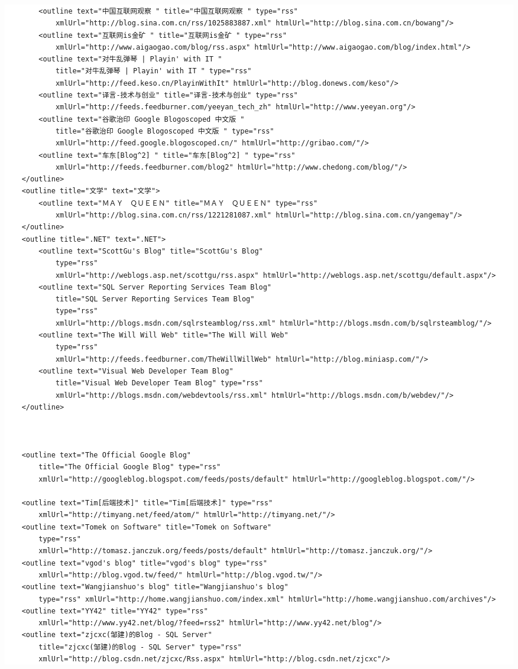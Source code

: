             <outline text="中国互联网观察 " title="中国互联网观察 " type="rss"
                xmlUrl="http://blog.sina.com.cn/rss/1025883887.xml" htmlUrl="http://blog.sina.com.cn/bowang"/>
            <outline text="互联网is金矿 " title="互联网is金矿 " type="rss"
                xmlUrl="http://www.aigaogao.com/blog/rss.aspx" htmlUrl="http://www.aigaogao.com/blog/index.html"/>
            <outline text="对牛乱弹琴 | Playin' with IT "
                title="对牛乱弹琴 | Playin' with IT " type="rss"
                xmlUrl="http://feed.keso.cn/PlayinWithIt" htmlUrl="http://blog.donews.com/keso"/>
            <outline text="译言-技术与创业" title="译言-技术与创业" type="rss"
                xmlUrl="http://feeds.feedburner.com/yeeyan_tech_zh" htmlUrl="http://www.yeeyan.org"/>
            <outline text="谷歌治印 Google Blogoscoped 中文版 "
                title="谷歌治印 Google Blogoscoped 中文版 " type="rss"
                xmlUrl="http://feed.google.blogoscoped.cn/" htmlUrl="http://gribao.com/"/>
            <outline text="车东[Blog^2] " title="车东[Blog^2] " type="rss"
                xmlUrl="http://feeds.feedburner.com/blog2" htmlUrl="http://www.chedong.com/blog/"/>
        </outline>
        <outline title="文学" text="文学">
            <outline text="ＭＡＹ　ＱＵＥＥＮ" title="ＭＡＹ　ＱＵＥＥＮ" type="rss"
                xmlUrl="http://blog.sina.com.cn/rss/1221281087.xml" htmlUrl="http://blog.sina.com.cn/yangemay"/>
        </outline>
        <outline title=".NET" text=".NET">
            <outline text="ScottGu's Blog" title="ScottGu's Blog"
                type="rss"
                xmlUrl="http://weblogs.asp.net/scottgu/rss.aspx" htmlUrl="http://weblogs.asp.net/scottgu/default.aspx"/>
            <outline text="SQL Server Reporting Services Team Blog"
                title="SQL Server Reporting Services Team Blog"
                type="rss"
                xmlUrl="http://blogs.msdn.com/sqlrsteamblog/rss.xml" htmlUrl="http://blogs.msdn.com/b/sqlrsteamblog/"/>
            <outline text="The Will Will Web" title="The Will Will Web"
                type="rss"
                xmlUrl="http://feeds.feedburner.com/TheWillWillWeb" htmlUrl="http://blog.miniasp.com/"/>
            <outline text="Visual Web Developer Team Blog"
                title="Visual Web Developer Team Blog" type="rss"
                xmlUrl="http://blogs.msdn.com/webdevtools/rss.xml" htmlUrl="http://blogs.msdn.com/b/webdev/"/>
        </outline>



        <outline text="The Official Google Blog"
            title="The Official Google Blog" type="rss"
            xmlUrl="http://googleblog.blogspot.com/feeds/posts/default" htmlUrl="http://googleblog.blogspot.com/"/>

        <outline text="Tim[后端技术]" title="Tim[后端技术]" type="rss"
            xmlUrl="http://timyang.net/feed/atom/" htmlUrl="http://timyang.net/"/>
        <outline text="Tomek on Software" title="Tomek on Software"
            type="rss"
            xmlUrl="http://tomasz.janczuk.org/feeds/posts/default" htmlUrl="http://tomasz.janczuk.org/"/>
        <outline text="vgod's blog" title="vgod's blog" type="rss"
            xmlUrl="http://blog.vgod.tw/feed/" htmlUrl="http://blog.vgod.tw/"/>
        <outline text="Wangjianshuo's blog" title="Wangjianshuo's blog"
            type="rss" xmlUrl="http://home.wangjianshuo.com/index.xml" htmlUrl="http://home.wangjianshuo.com/archives"/>
        <outline text="YY42" title="YY42" type="rss"
            xmlUrl="http://www.yy42.net/blog/?feed=rss2" htmlUrl="http://www.yy42.net/blog"/>
        <outline text="zjcxc(邹建)的Blog - SQL Server"
            title="zjcxc(邹建)的Blog - SQL Server" type="rss"
            xmlUrl="http://blog.csdn.net/zjcxc/Rss.aspx" htmlUrl="http://blog.csdn.net/zjcxc"/>
